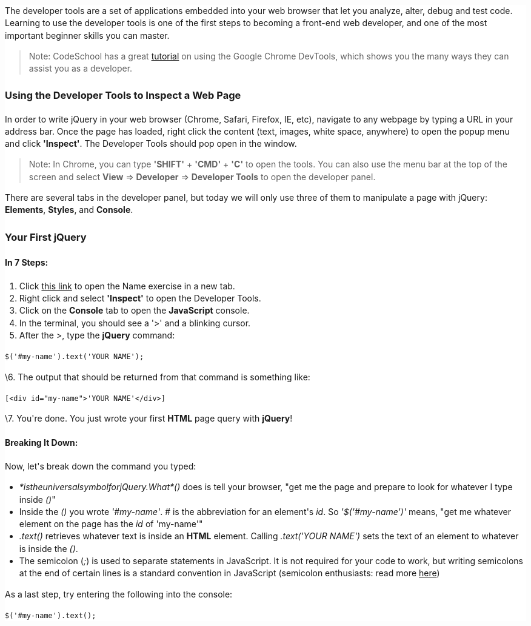 The developer tools are a set of applications embedded into your web browser that let you analyze, alter, debug and test code. Learning to use the developer tools is one of the first steps to becoming a front-end web developer, and one of the most important beginner skills you can master.

> Note: CodeSchool has a great [tutorial](http://discover-devtools.codeschool.com/) on using the Google Chrome DevTools, which shows you the many ways they can assist you as a developer.

### Using the Developer Tools to Inspect a Web Page

In order to write jQuery in your web browser (Chrome, Safari, Firefox, IE, etc), navigate to any webpage by typing a URL in your address bar. Once the page has loaded, right click the content (text, images, white space, anywhere) to open the popup menu and click **'Inspect'**. The Developer Tools should pop open in the window.

> Note: In Chrome, you can type **'SHIFT'** + **'CMD'** + **'C'** to open the tools. You can also use the menu bar at the top of the screen and select **View** => **Developer** => **Developer Tools** to open the developer panel.

There are several tabs in the developer panel, but today we will only use three of them to manipulate a page with jQuery: **Elements**, **Styles**, and **Console**.

### Your First jQuery

#### In 7 Steps:

1. Click [this link](https://ancient-journey-69271.herokuapp.com/name.html) to open the Name exercise in a new tab.
2. Right click and select **'Inspect'** to open the Developer Tools.
3. Click on the **Console** tab to open the **JavaScript** console.
4. In the terminal, you should see a '\>' and a blinking cursor.
5. After the \>, type the **jQuery** command:

`$('#my-name').text('YOUR NAME');`

\6. The output that should be returned from that command is something like:

`[<div id="my-name">'YOUR NAME'</div>]`

\7. You're done. You just wrote your first **HTML** page query with **jQuery**!

#### Breaking It Down:

Now, let's break down the command you typed:

- *$* is the universal symbol for jQuery. What *$()* does is tell your browser, "get me the page and prepare to look for whatever I type inside *()*"
- Inside the *()* you wrote *'#my-name'*. *#* is the abbreviation for an element's *id*. So *'$('#my-name')'* means, "get me whatever element on the page has the *id* of 'my-name'"
- *.text()* retrieves whatever text is inside an **HTML** element. Calling *.text('YOUR NAME')* sets the text of an element to whatever is inside the *()*.
- The semicolon (*;*) is used to separate statements in JavaScript. It is not required for your code to work, but writing semicolons at the end of certain lines is a standard convention in JavaScript (semicolon enthusiasts: read more [here](https://www.codecademy.com/blog/78))

As a last step, try entering the following into the console:

`$('#my-name').text();`
